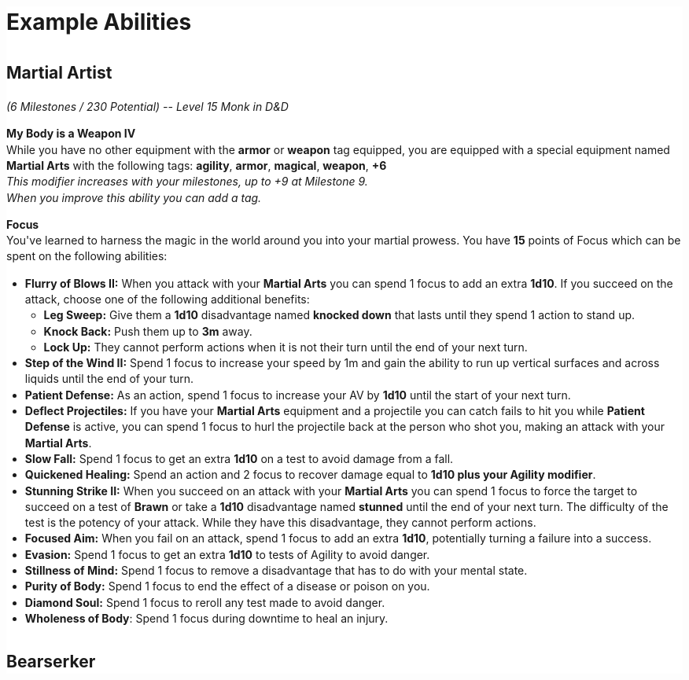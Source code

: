 # Example Abilities

## Martial Artist

_(6 Milestones / 230 Potential) -- Level 15 Monk in D&D_

**My Body is a Weapon IV** <br/>
While you have no other equipment with the **armor** or **weapon** tag equipped, you are equipped with a special equipment named **Martial Arts** with the following tags: **agility**, **armor**, **magical**, **weapon**, **+6**<br/>
_This modifier increases with your milestones, up to +9 at Milestone 9.<br/>When you improve this ability you can add a tag._

**Focus** <br/>
You've learned to harness the magic in the world around you into your martial prowess.
You have **15** points of Focus which can be spent on the following abilities:

*   **Flurry of Blows II:** When you attack with your **Martial Arts** you can spend 1 focus to add an extra **1d10**. 
    If you succeed on the attack, choose one of the following additional benefits:
    *   **Leg Sweep:** Give them a **1d10** disadvantage named **knocked down** that lasts until they spend 1 action to stand up.
    *   **Knock Back:** Push them up to **3m** away. 
    *   **Lock Up:** They cannot perform actions when it is not their turn until the end of your next turn.
*   **Step of the Wind II:** Spend 1 focus to increase your speed by 1m and gain the ability to run up vertical surfaces and across liquids until the end of your turn.
*   **Patient Defense:** As an action, spend 1 focus to increase your AV by **1d10** until the start of your next turn.
*   **Deflect Projectiles:** If you have your **Martial Arts** equipment and a projectile you can catch fails to hit you while **Patient Defense** is active, you can spend 1 focus to hurl the projectile back at the person who shot you, making an attack with your **Martial Arts**.
*   **Slow Fall:** Spend 1 focus to get an extra **1d10** on a test to avoid damage from a fall.
*   **Quickened Healing:** Spend an action and 2 focus to recover damage equal to **1d10 plus your Agility modifier**.
*   **Stunning Strike II:** When you succeed on an attack with your **Martial Arts** you can spend 1 focus to force the target to succeed on a test of **Brawn** or take a **1d10** disadvantage named **stunned** until the end of your next turn. The difficulty of the test is the potency of your attack. While they have this disadvantage, they cannot perform actions.
*   **Focused Aim:** When you fail on an attack, spend 1 focus to add an extra **1d10**, potentially turning a failure into a success.
*   **Evasion:** Spend 1 focus to get an extra **1d10** to tests of Agility to avoid danger.
*   **Stillness of Mind:** Spend 1 focus to remove a disadvantage that has to do with your mental state.
*   **Purity of Body:** Spend 1 focus to end the effect of a disease or poison on you.
*   **Diamond Soul:** Spend 1 focus to reroll any test made to avoid danger.
*   **Wholeness of Body**: Spend 1 focus during downtime to heal an injury.



## Bearserker
